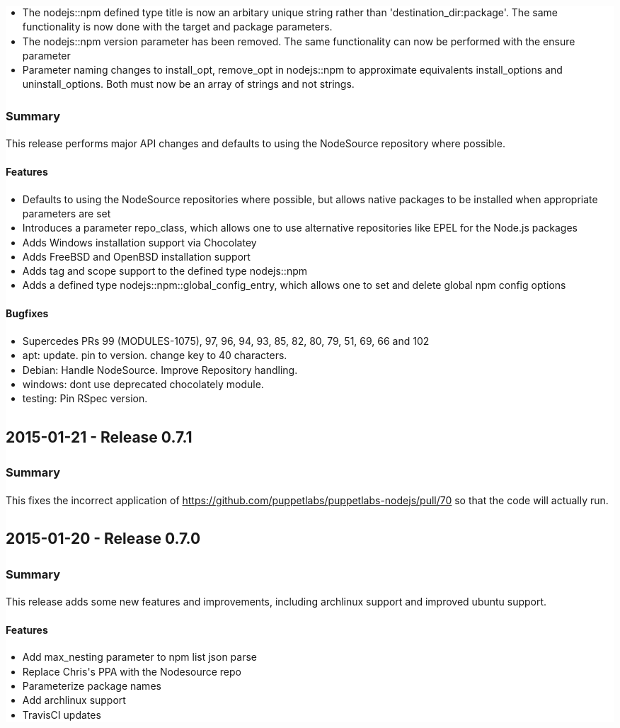 - The nodejs::npm defined type title is now an arbitary unique string rather
  than 'destination_dir:package'. The same functionality is now done with
  the target and package parameters.
- The nodejs::npm version parameter has been removed. The same functionality
  can now be performed with the ensure parameter
- Parameter naming changes to install_opt, remove_opt in nodejs::npm to
  approximate equivalents install_options and uninstall_options. Both must
  now be an array of strings and not strings.

### Summary

This release performs major API changes and defaults to using the NodeSource
repository where possible.

#### Features

- Defaults to using the NodeSource repositories where possible, but allows
  native packages to be installed when appropriate parameters are set
- Introduces a parameter repo_class, which allows one to use alternative
  repositories like EPEL for the Node.js packages
- Adds Windows installation support via Chocolatey
- Adds FreeBSD and OpenBSD installation support
- Adds tag and scope support to the defined type nodejs::npm
- Adds a defined type nodejs::npm::global_config_entry, which allows one to
  set and delete global npm config options

#### Bugfixes

- Supercedes PRs 99 (MODULES-1075), 97, 96, 94, 93, 85, 82, 80, 79, 51, 69, 66
  and 102
- apt: update. pin to version. change key to 40 characters.
- Debian: Handle NodeSource. Improve Repository handling.
- windows: dont use deprecated chocolately module.
- testing: Pin RSpec version.

## 2015-01-21 - Release 0.7.1

### Summary

This fixes the incorrect application of https://github.com/puppetlabs/puppetlabs-nodejs/pull/70 so that the code will actually run.

## 2015-01-20 - Release 0.7.0

### Summary

This release adds some new features and improvements, including archlinux support and improved ubuntu support.

#### Features

- Add max_nesting parameter to npm list json parse
- Replace Chris's PPA with the Nodesource repo
- Parameterize package names
- Add archlinux support
- TravisCI updates

